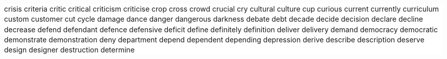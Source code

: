 crisis
criteria
critic
critical
criticism
criticise
crop
cross
crowd
crucial
cry
cultural
culture
cup
curious
current
currently
curriculum
custom
customer
cut
cycle
damage
dance
danger
dangerous
darkness
debate
debt
decade
decide
decision
declare
decline
decrease
defend
defendant
defence
defensive
deficit
define
definitely
definition
deliver
delivery
demand
democracy
democratic
demonstrate
demonstration
deny
department
depend
dependent
depending
depression
derive
describe
description
deserve
design
designer
destruction
determine